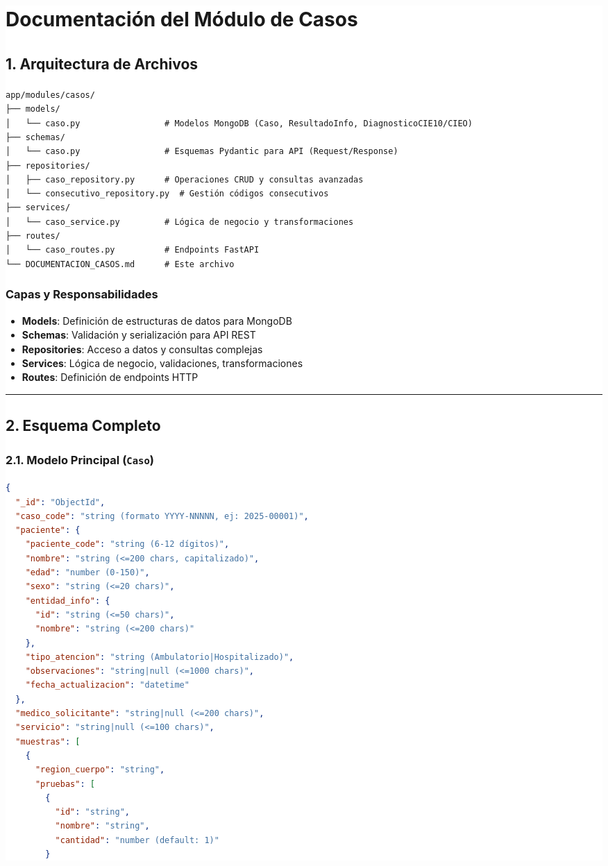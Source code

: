 # Documentación del Módulo de Casos

## 1. Arquitectura de Archivos

```text
app/modules/casos/
├── models/
│   └── caso.py                 # Modelos MongoDB (Caso, ResultadoInfo, DiagnosticoCIE10/CIEO)
├── schemas/
│   └── caso.py                 # Esquemas Pydantic para API (Request/Response)
├── repositories/
│   ├── caso_repository.py      # Operaciones CRUD y consultas avanzadas
│   └── consecutivo_repository.py  # Gestión códigos consecutivos
├── services/
│   └── caso_service.py         # Lógica de negocio y transformaciones
├── routes/
│   └── caso_routes.py          # Endpoints FastAPI
└── DOCUMENTACION_CASOS.md      # Este archivo
```

### Capas y Responsabilidades

- **Models**: Definición de estructuras de datos para MongoDB
- **Schemas**: Validación y serialización para API REST
- **Repositories**: Acceso a datos y consultas complejas
- **Services**: Lógica de negocio, validaciones, transformaciones
- **Routes**: Definición de endpoints HTTP

---

## 2. Esquema Completo

### 2.1. Modelo Principal (`Caso`)

```json
{
  "_id": "ObjectId",
  "caso_code": "string (formato YYYY-NNNNN, ej: 2025-00001)",
  "paciente": {
    "paciente_code": "string (6-12 dígitos)",
    "nombre": "string (<=200 chars, capitalizado)",
    "edad": "number (0-150)",
    "sexo": "string (<=20 chars)",
    "entidad_info": {
      "id": "string (<=50 chars)",
      "nombre": "string (<=200 chars)"
    },
    "tipo_atencion": "string (Ambulatorio|Hospitalizado)",
    "observaciones": "string|null (<=1000 chars)",
    "fecha_actualizacion": "datetime"
  },
  "medico_solicitante": "string|null (<=200 chars)",
  "servicio": "string|null (<=100 chars)",
  "muestras": [
    {
      "region_cuerpo": "string",
      "pruebas": [
        {
          "id": "string",
          "nombre": "string",
          "cantidad": "number (default: 1)"
        }
```